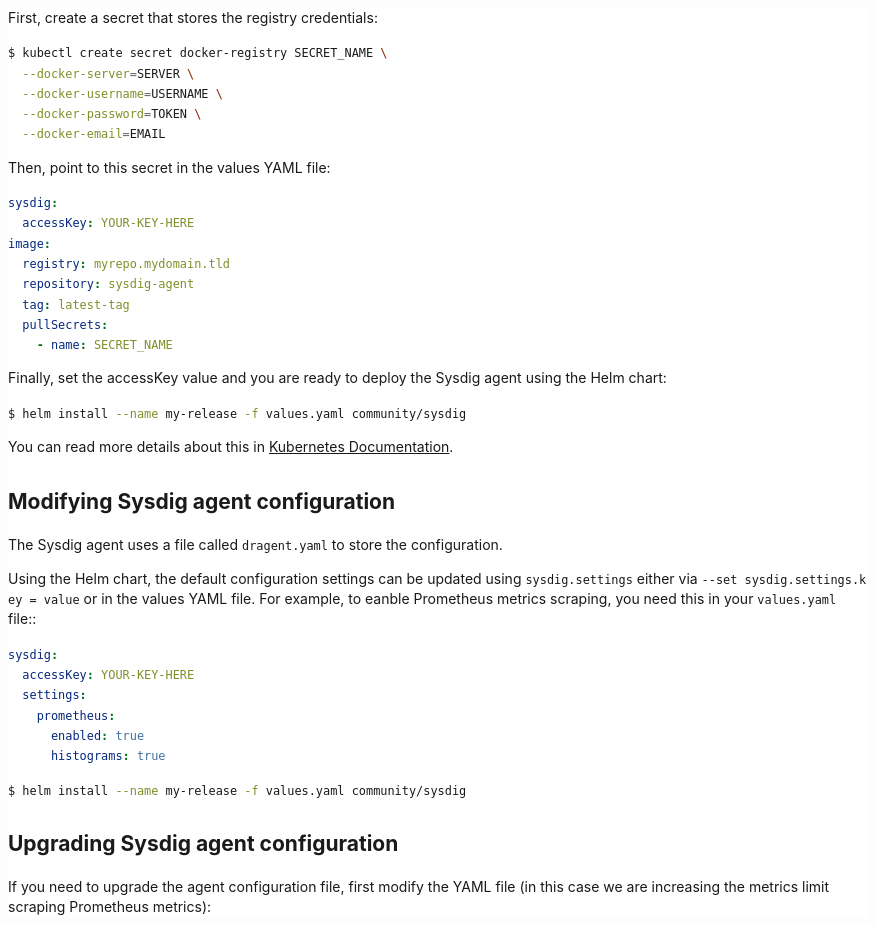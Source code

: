 First, create a secret that stores the registry credentials:

```bash
$ kubectl create secret docker-registry SECRET_NAME \
  --docker-server=SERVER \
  --docker-username=USERNAME \
  --docker-password=TOKEN \
  --docker-email=EMAIL
```

Then, point to this secret in the values YAML file:

```yaml
sysdig:
  accessKey: YOUR-KEY-HERE
image:
  registry: myrepo.mydomain.tld
  repository: sysdig-agent
  tag: latest-tag
  pullSecrets:
    - name: SECRET_NAME
```

Finally, set the accessKey value and you are ready to deploy the Sysdig agent
using the Helm chart:

```bash
$ helm install --name my-release -f values.yaml community/sysdig
```

You can read more details about this in [Kubernetes Documentation](https://kubernetes.io/docs/tasks/configure-pod-container/pull-image-private-registry/).

## Modifying Sysdig agent configuration

The Sysdig agent uses a file called `dragent.yaml` to store the configuration.

Using the Helm chart, the default configuration settings can be updated using `sysdig.settings` either via `--set sysdig.settings.key = value` or in the values YAML file. For example, to eanble Prometheus metrics scraping, you need this in your `values.yaml` file::

```yaml
sysdig:
  accessKey: YOUR-KEY-HERE
  settings:
    prometheus:
      enabled: true
      histograms: true
```

```bash
$ helm install --name my-release -f values.yaml community/sysdig
```

## Upgrading Sysdig agent configuration

If you need to upgrade the agent configuration file, first modify the YAML file (in this case we are increasing the metrics limit scraping Prometheus metrics):
